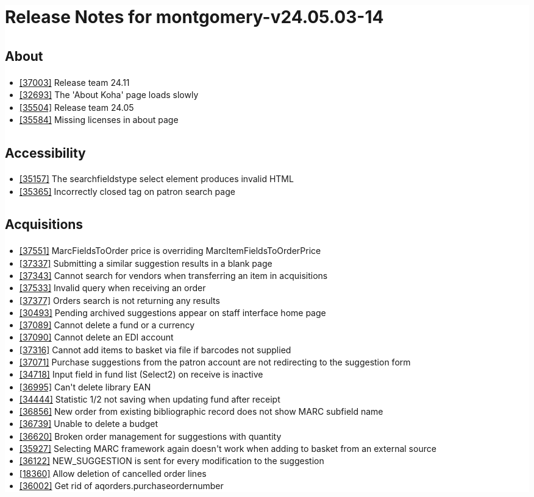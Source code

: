
# Release Notes for montgomery-v24.05.03-14

## About

- [[37003]](http://bugs.koha-community.org/bugzilla3/show_bug.cgi?id=37003) Release team 24.11
- [[32693]](http://bugs.koha-community.org/bugzilla3/show_bug.cgi?id=32693) The 'About Koha' page loads slowly
- [[35504]](http://bugs.koha-community.org/bugzilla3/show_bug.cgi?id=35504) Release team 24.05
- [[35584]](http://bugs.koha-community.org/bugzilla3/show_bug.cgi?id=35584) Missing licenses in about page

## Accessibility

- [[35157]](http://bugs.koha-community.org/bugzilla3/show_bug.cgi?id=35157) The searchfieldstype select element produces invalid HTML
- [[35365]](http://bugs.koha-community.org/bugzilla3/show_bug.cgi?id=35365) Incorrectly closed <th> tag on patron search page

## Acquisitions

- [[37551]](http://bugs.koha-community.org/bugzilla3/show_bug.cgi?id=37551) MarcFieldsToOrder price is overriding MarcItemFieldsToOrderPrice
- [[37337]](http://bugs.koha-community.org/bugzilla3/show_bug.cgi?id=37337) Submitting a similar suggestion results in a blank page
- [[37343]](http://bugs.koha-community.org/bugzilla3/show_bug.cgi?id=37343) Cannot search for vendors when transferring an item in acquisitions
- [[37533]](http://bugs.koha-community.org/bugzilla3/show_bug.cgi?id=37533) Invalid query when receiving an order
- [[37377]](http://bugs.koha-community.org/bugzilla3/show_bug.cgi?id=37377) Orders search is not returning any results
- [[30493]](http://bugs.koha-community.org/bugzilla3/show_bug.cgi?id=30493) Pending archived suggestions appear on staff interface home page
- [[37089]](http://bugs.koha-community.org/bugzilla3/show_bug.cgi?id=37089) Cannot delete a fund or a currency
- [[37090]](http://bugs.koha-community.org/bugzilla3/show_bug.cgi?id=37090) Cannot delete an EDI account
- [[37316]](http://bugs.koha-community.org/bugzilla3/show_bug.cgi?id=37316) Cannot add items to basket via file if barcodes not supplied
- [[37071]](http://bugs.koha-community.org/bugzilla3/show_bug.cgi?id=37071) Purchase suggestions from the patron account are not redirecting to the suggestion form
- [[34718]](http://bugs.koha-community.org/bugzilla3/show_bug.cgi?id=34718) Input field in fund list (Select2) on receive is inactive
- [[36995]](http://bugs.koha-community.org/bugzilla3/show_bug.cgi?id=36995) Can't delete library EAN
- [[34444]](http://bugs.koha-community.org/bugzilla3/show_bug.cgi?id=34444) Statistic 1/2 not saving when updating fund after receipt
- [[36856]](http://bugs.koha-community.org/bugzilla3/show_bug.cgi?id=36856) New order from existing bibliographic record does not show MARC subfield name
- [[36739]](http://bugs.koha-community.org/bugzilla3/show_bug.cgi?id=36739) Unable to delete a budget
- [[36620]](http://bugs.koha-community.org/bugzilla3/show_bug.cgi?id=36620) Broken order management for suggestions with quantity
- [[35927]](http://bugs.koha-community.org/bugzilla3/show_bug.cgi?id=35927) Selecting MARC framework again doesn't work when adding to basket from an external source
- [[36122]](http://bugs.koha-community.org/bugzilla3/show_bug.cgi?id=36122) NEW_SUGGESTION is sent for every modification to the suggestion
- [[18360]](http://bugs.koha-community.org/bugzilla3/show_bug.cgi?id=18360) Allow deletion of cancelled order lines
- [[36002]](http://bugs.koha-community.org/bugzilla3/show_bug.cgi?id=36002) Get rid of aqorders.purchaseordernumber